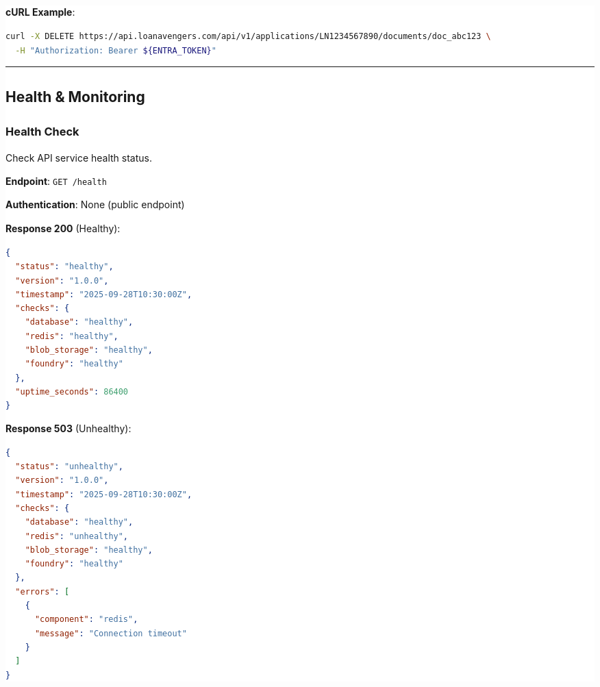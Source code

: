 **cURL Example**:
```bash
curl -X DELETE https://api.loanavengers.com/api/v1/applications/LN1234567890/documents/doc_abc123 \
  -H "Authorization: Bearer ${ENTRA_TOKEN}"
```

---

## Health & Monitoring

### Health Check

Check API service health status.

**Endpoint**: `GET /health`

**Authentication**: None (public endpoint)

**Response 200** (Healthy):
```json
{
  "status": "healthy",
  "version": "1.0.0",
  "timestamp": "2025-09-28T10:30:00Z",
  "checks": {
    "database": "healthy",
    "redis": "healthy",
    "blob_storage": "healthy",
    "foundry": "healthy"
  },
  "uptime_seconds": 86400
}
```

**Response 503** (Unhealthy):
```json
{
  "status": "unhealthy",
  "version": "1.0.0",
  "timestamp": "2025-09-28T10:30:00Z",
  "checks": {
    "database": "healthy",
    "redis": "unhealthy",
    "blob_storage": "healthy",
    "foundry": "healthy"
  },
  "errors": [
    {
      "component": "redis",
      "message": "Connection timeout"
    }
  ]
}
```
